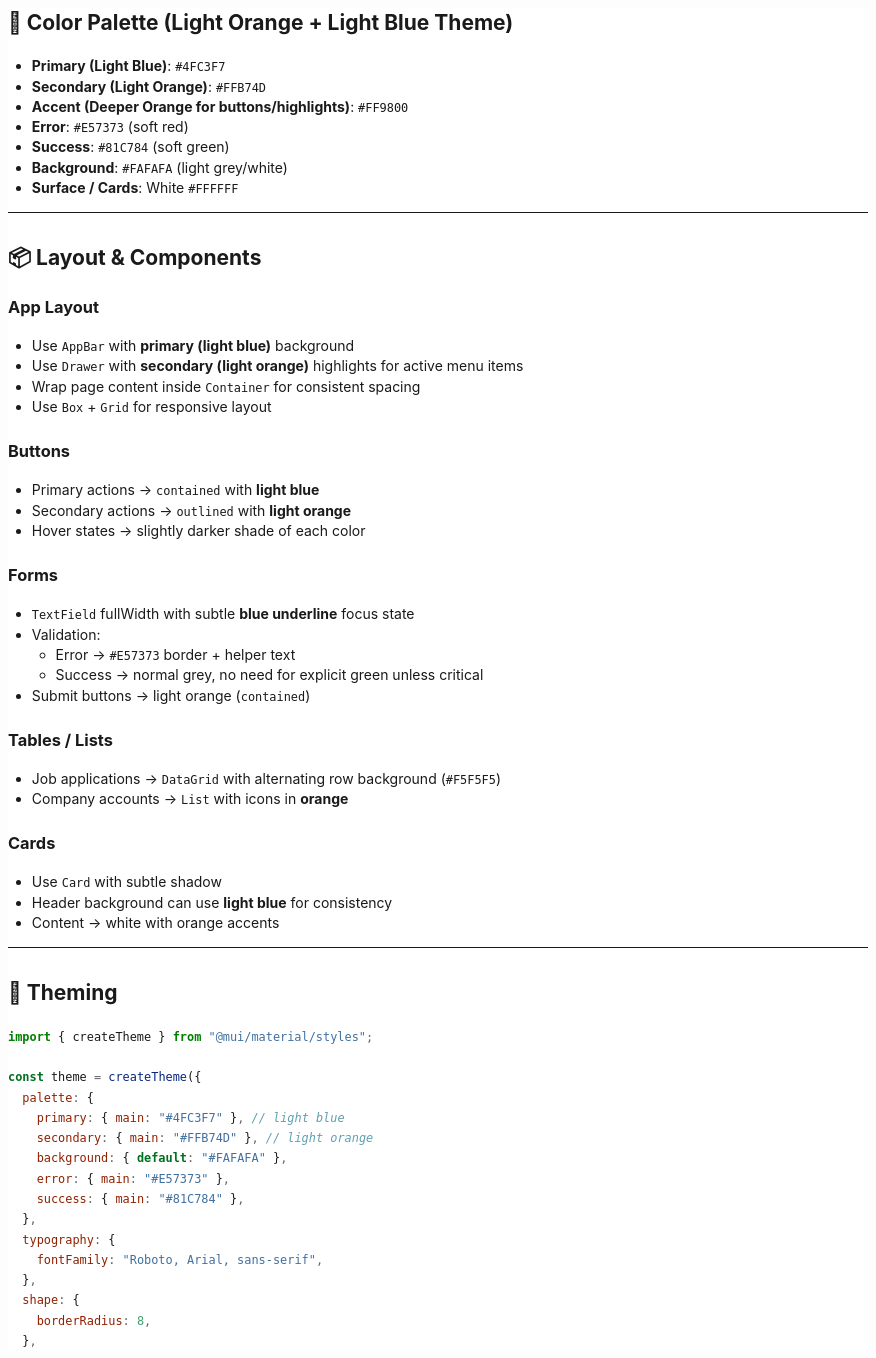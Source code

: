 
## 🎨 Color Palette (Light Orange + Light Blue Theme)  
- **Primary (Light Blue)**: `#4FC3F7`  
- **Secondary (Light Orange)**: `#FFB74D`  
- **Accent (Deeper Orange for buttons/highlights)**: `#FF9800`  
- **Error**: `#E57373` (soft red)  
- **Success**: `#81C784` (soft green)  
- **Background**: `#FAFAFA` (light grey/white)  
- **Surface / Cards**: White `#FFFFFF`  

---

## 📦 Layout & Components  

### App Layout  
- Use `AppBar` with **primary (light blue)** background  
- Use `Drawer` with **secondary (light orange)** highlights for active menu items  
- Wrap page content inside `Container` for consistent spacing  
- Use `Box` + `Grid` for responsive layout  

### Buttons  
- Primary actions → `contained` with **light blue**  
- Secondary actions → `outlined` with **light orange**  
- Hover states → slightly darker shade of each color  

### Forms  
- `TextField` fullWidth with subtle **blue underline** focus state  
- Validation:  
  - Error → `#E57373` border + helper text  
  - Success → normal grey, no need for explicit green unless critical  
- Submit buttons → light orange (`contained`)  

### Tables / Lists  
- Job applications → `DataGrid` with alternating row background (`#F5F5F5`)  
- Company accounts → `List` with icons in **orange**  

### Cards  
- Use `Card` with subtle shadow  
- Header background can use **light blue** for consistency  
- Content → white with orange accents  

---

## 🔄 Theming  
```js
import { createTheme } from "@mui/material/styles";

const theme = createTheme({
  palette: {
    primary: { main: "#4FC3F7" }, // light blue
    secondary: { main: "#FFB74D" }, // light orange
    background: { default: "#FAFAFA" },
    error: { main: "#E57373" },
    success: { main: "#81C784" },
  },
  typography: {
    fontFamily: "Roboto, Arial, sans-serif",
  },
  shape: {
    borderRadius: 8,
  },
```
